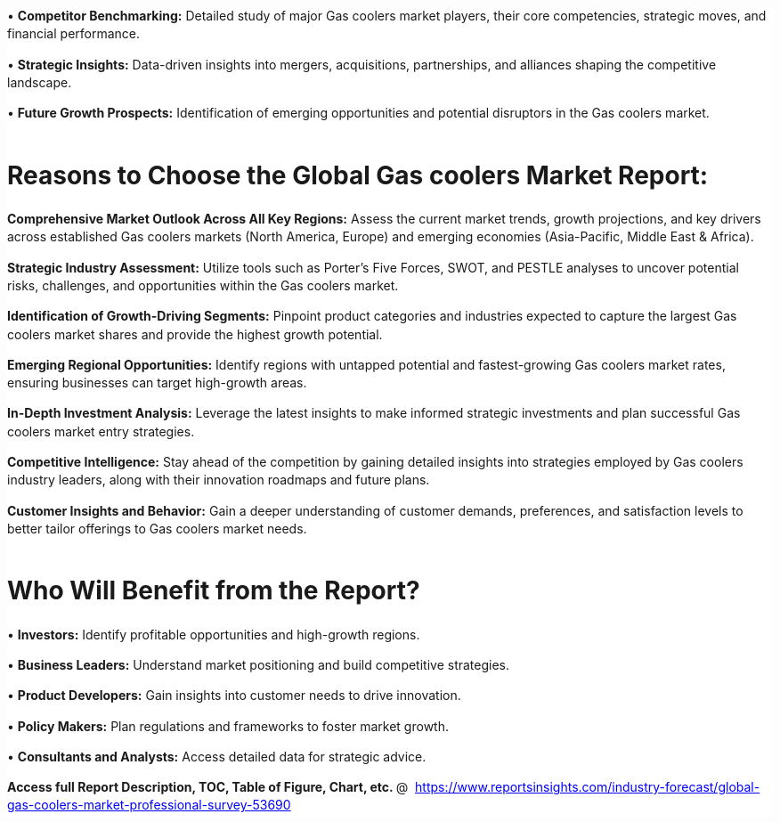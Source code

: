 • <strong>Competitor Benchmarking:</strong> Detailed study of major Gas coolers market players, their core competencies, strategic moves, and financial performance.

• <strong>Strategic Insights:</strong> Data-driven insights into mergers, acquisitions, partnerships, and alliances shaping the competitive landscape.

• <strong>Future Growth Prospects:</strong> Identification of emerging opportunities and potential disruptors in the Gas coolers market.

# <strong>Reasons to Choose the Global Gas coolers Market Report:</strong>

<strong>Comprehensive Market Outlook Across All Key Regions:</strong>
Assess the current market trends, growth projections, and key drivers across established Gas coolers markets (North America, Europe) and emerging economies (Asia-Pacific, Middle East & Africa).

<strong>Strategic Industry Assessment:</strong>
Utilize tools such as Porter’s Five Forces, SWOT, and PESTLE analyses to uncover potential risks, challenges, and opportunities within the Gas coolers market.

<strong>Identification of Growth-Driving Segments:</strong>
Pinpoint product categories and industries expected to capture the largest Gas coolers market shares and provide the highest growth potential.

<strong>Emerging Regional Opportunities:</strong>
Identify regions with untapped potential and fastest-growing Gas coolers market rates, ensuring businesses can target high-growth areas.

<strong>In-Depth Investment Analysis:</strong>
Leverage the latest insights to make informed strategic investments and plan successful Gas coolers market entry strategies.

<strong>Competitive Intelligence:</strong>
Stay ahead of the competition by gaining detailed insights into strategies employed by Gas coolers industry leaders, along with their innovation roadmaps and future plans.

<strong>Customer Insights and Behavior:</strong>
Gain a deeper understanding of customer demands, preferences, and satisfaction levels to better tailor offerings to Gas coolers market needs.

# <strong>Who Will Benefit from the Report?</strong>

• <strong>Investors:</strong> Identify profitable opportunities and high-growth regions.

• <strong>Business Leaders:</strong> Understand market positioning and build competitive strategies.

• <strong>Product Developers:</strong> Gain insights into customer needs to drive innovation.

• <strong>Policy Makers:</strong> Plan regulations and frameworks to foster market growth.

• <strong>Consultants and Analysts:</strong> Access detailed data for strategic advice.
</ul>
<strong>Access full Report Description, TOC, Table of Figure, Chart, etc. </strong>@  <a href=https://www.reportsinsights.com/industry-forecast/global-gas-coolers-market-professional-survey-53690 style=color:#0000ff;>https://www.reportsinsights.com/industry-forecast/global-gas-coolers-market-professional-survey-53690</a></font>
